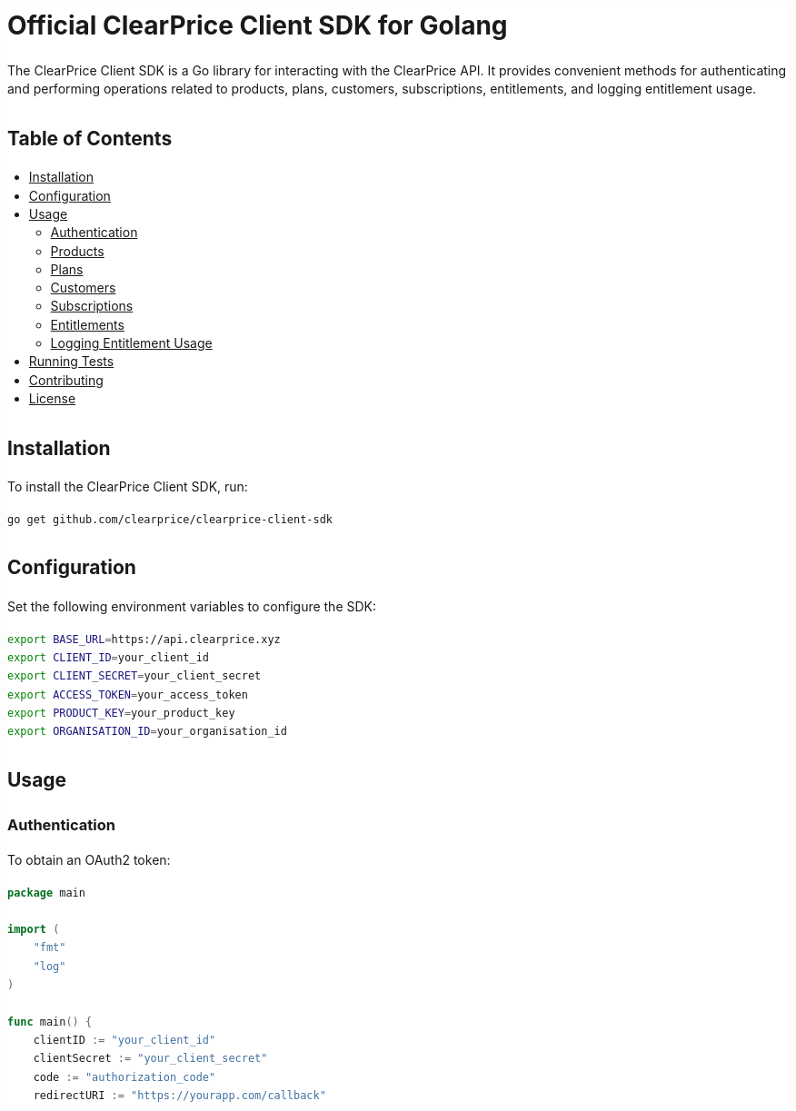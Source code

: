 
# Official ClearPrice Client SDK for Golang

The ClearPrice Client SDK is a Go library for interacting with the ClearPrice API. It provides convenient methods for authenticating and performing operations related to products, plans, customers, subscriptions, entitlements, and logging entitlement usage.

## Table of Contents

- [Installation](#installation)
- [Configuration](#configuration)
- [Usage](#usage)
  - [Authentication](#authentication)
  - [Products](#products)
  - [Plans](#plans)
  - [Customers](#customers)
  - [Subscriptions](#subscriptions)
  - [Entitlements](#entitlements)
  - [Logging Entitlement Usage](#logging-entitlement-usage)
- [Running Tests](#running-tests)
- [Contributing](#contributing)
- [License](#license)

## Installation

To install the ClearPrice Client SDK, run:

```sh
go get github.com/clearprice/clearprice-client-sdk
```

## Configuration

Set the following environment variables to configure the SDK:

```sh
export BASE_URL=https://api.clearprice.xyz
export CLIENT_ID=your_client_id
export CLIENT_SECRET=your_client_secret
export ACCESS_TOKEN=your_access_token
export PRODUCT_KEY=your_product_key
export ORGANISATION_ID=your_organisation_id
```

## Usage

### Authentication

To obtain an OAuth2 token:

```go
package main

import (
	"fmt"
	"log"
)

func main() {
	clientID := "your_client_id"
	clientSecret := "your_client_secret"
	code := "authorization_code"
	redirectURI := "https://yourapp.com/callback"

```